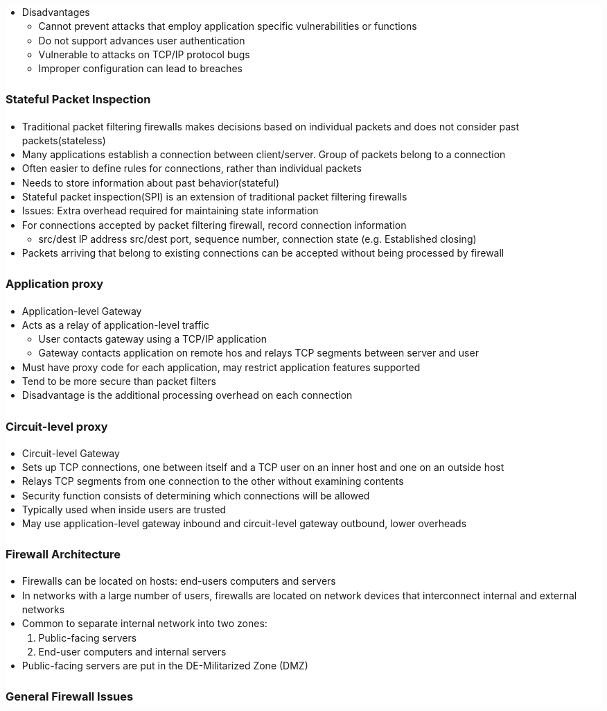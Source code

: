 * Disadvantages
  * Cannot prevent attacks that employ application specific vulnerabilities or functions
  * Do not support advances user authentication
  * Vulnerable to attacks on TCP/IP protocol bugs
  * Improper configuration can lead to breaches

### Stateful Packet Inspection

* Traditional packet filtering firewalls makes decisions based on individual packets and does not consider past packets(stateless)
* Many applications establish a connection between client/server. Group of packets belong to a connection
* Often easier to define rules for connections, rather than individual packets
* Needs to store information about past behavior(stateful)
* Stateful packet inspection(SPI) is an extension of traditional packet filtering firewalls
* Issues: Extra overhead required for maintaining state information
* For connections accepted by packet filtering firewall, record connection information
  * src/dest IP address src/dest port, sequence number, connection state (e.g. Established closing)
* Packets arriving that belong to existing connections can be accepted without being processed by firewall

### Application proxy

* Application-level Gateway
* Acts as a relay of application-level traffic
  * User contacts gateway using a TCP/IP application
  * Gateway contacts application on remote hos and relays TCP segments between server and user
* Must have proxy code for each application, may restrict application features supported
* Tend to be more secure than packet filters
* Disadvantage is the additional processing overhead on each connection

### Circuit-level proxy

* Circuit-level Gateway
* Sets up TCP connections, one between itself and a TCP user on an inner host and one on an outside host
* Relays TCP segments from one connection to the other without examining contents
* Security function consists of determining which connections will be allowed
* Typically used when inside users are trusted
* May use application-level gateway inbound and circuit-level gateway outbound, lower overheads

### Firewall Architecture

* Firewalls can be located on hosts: end-users computers and servers
* In networks with a large number of users, firewalls are located on network devices that interconnect internal and external networks
* Common to separate internal network into two zones:
  1. Public-facing servers
  2. End-user computers and internal servers
* Public-facing servers are put in the DE-Militarized Zone (DMZ)

### General Firewall Issues
